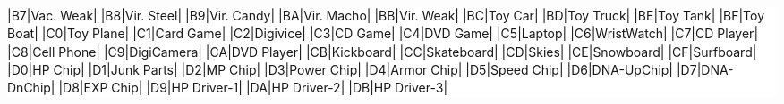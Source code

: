 |B7|Vac. Weak|
|B8|Vir. Steel|
|B9|Vir. Candy|
|BA|Vir. Macho|
|BB|Vir. Weak|
|BC|Toy Car|
|BD|Toy Truck|
|BE|Toy Tank|
|BF|Toy Boat|
|C0|Toy Plane|
|C1|Card Game|
|C2|Digivice|
|C3|CD Game|
|C4|DVD Game|
|C5|Laptop|
|C6|WristWatch|
|C7|CD Player|
|C8|Cell Phone|
|C9|DigiCamera|
|CA|DVD Player|
|CB|Kickboard|
|CC|Skateboard|
|CD|Skies|
|CE|Snowboard|
|CF|Surfboard|
|D0|HP Chip|
|D1|Junk Parts|
|D2|MP Chip|
|D3|Power Chip|
|D4|Armor Chip|
|D5|Speed Chip|
|D6|DNA-UpChip|
|D7|DNA-DnChip|
|D8|EXP Chip|
|D9|HP Driver-1|
|DA|HP Driver-2|
|DB|HP Driver-3|